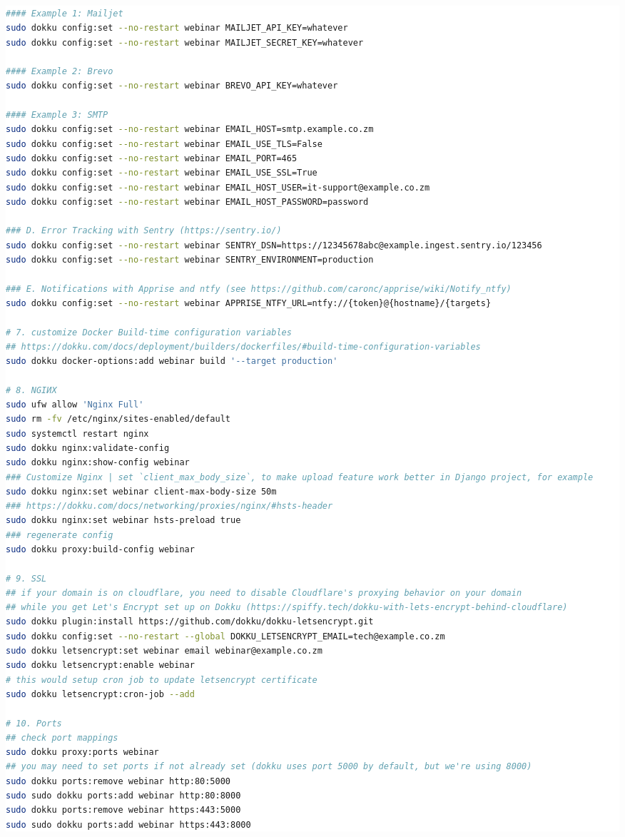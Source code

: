 ```bash
#### Example 1: Mailjet
sudo dokku config:set --no-restart webinar MAILJET_API_KEY=whatever
sudo dokku config:set --no-restart webinar MAILJET_SECRET_KEY=whatever

#### Example 2: Brevo
sudo dokku config:set --no-restart webinar BREVO_API_KEY=whatever

#### Example 3: SMTP
sudo dokku config:set --no-restart webinar EMAIL_HOST=smtp.example.co.zm
sudo dokku config:set --no-restart webinar EMAIL_USE_TLS=False
sudo dokku config:set --no-restart webinar EMAIL_PORT=465
sudo dokku config:set --no-restart webinar EMAIL_USE_SSL=True
sudo dokku config:set --no-restart webinar EMAIL_HOST_USER=it-support@example.co.zm
sudo dokku config:set --no-restart webinar EMAIL_HOST_PASSWORD=password

### D. Error Tracking with Sentry (https://sentry.io/)
sudo dokku config:set --no-restart webinar SENTRY_DSN=https://12345678abc@example.ingest.sentry.io/123456
sudo dokku config:set --no-restart webinar SENTRY_ENVIRONMENT=production

### E. Notifications with Apprise and ntfy (see https://github.com/caronc/apprise/wiki/Notify_ntfy)
sudo dokku config:set --no-restart webinar APPRISE_NTFY_URL=ntfy://{token}@{hostname}/{targets}

# 7. customize Docker Build-time configuration variables
## https://dokku.com/docs/deployment/builders/dockerfiles/#build-time-configuration-variables
sudo dokku docker-options:add webinar build '--target production'

# 8. NGIИX
sudo ufw allow 'Nginx Full'
sudo rm -fv /etc/nginx/sites-enabled/default
sudo systemctl restart nginx
sudo dokku nginx:validate-config
sudo dokku nginx:show-config webinar
### Customize Nginx | set `client_max_body_size`, to make upload feature work better in Django project, for example
sudo dokku nginx:set webinar client-max-body-size 50m
### https://dokku.com/docs/networking/proxies/nginx/#hsts-header
sudo dokku nginx:set webinar hsts-preload true
### regenerate config
sudo dokku proxy:build-config webinar

# 9. SSL
## if your domain is on cloudflare, you need to disable Cloudflare's proxying behavior on your domain
## while you get Let's Encrypt set up on Dokku (https://spiffy.tech/dokku-with-lets-encrypt-behind-cloudflare)
sudo dokku plugin:install https://github.com/dokku/dokku-letsencrypt.git
sudo dokku config:set --no-restart --global DOKKU_LETSENCRYPT_EMAIL=tech@example.co.zm
sudo dokku letsencrypt:set webinar email webinar@example.co.zm
sudo dokku letsencrypt:enable webinar
# this would setup cron job to update letsencrypt certificate
sudo dokku letsencrypt:cron-job --add

# 10. Ports
## check port mappings
sudo dokku proxy:ports webinar
## you may need to set ports if not already set (dokku uses port 5000 by default, but we're using 8000)
sudo dokku ports:remove webinar http:80:5000
sudo sudo dokku ports:add webinar http:80:8000
sudo dokku ports:remove webinar https:443:5000
sudo sudo dokku ports:add webinar https:443:8000

```